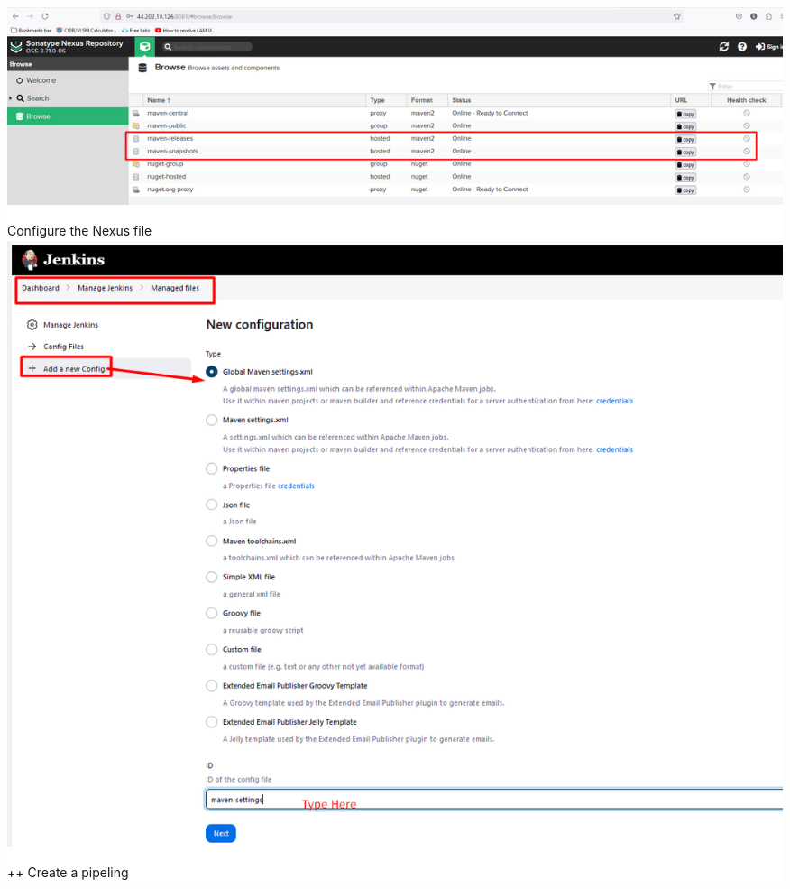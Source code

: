 ![alt text](image-13.png)

Configure the Nexus file<br>
![alt text](image-14.png)

++ Create a pipeling<br>
